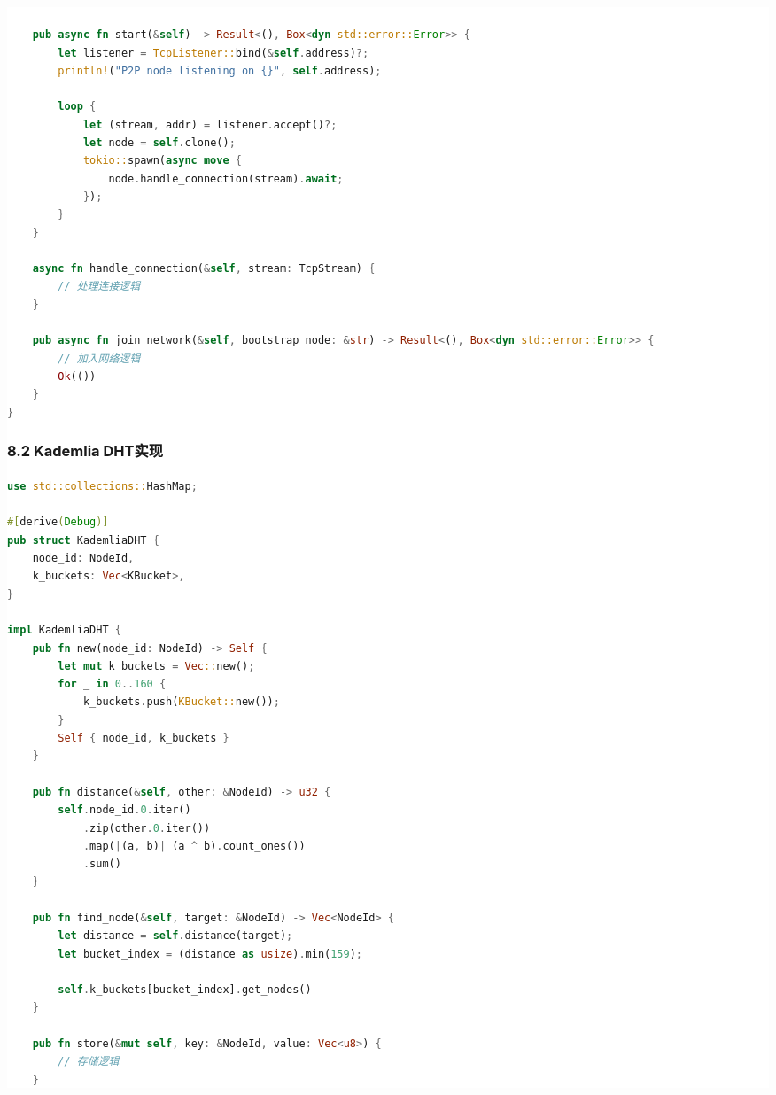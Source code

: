 ```rust

    pub async fn start(&self) -> Result<(), Box<dyn std::error::Error>> {
        let listener = TcpListener::bind(&self.address)?;
        println!("P2P node listening on {}", self.address);

        loop {
            let (stream, addr) = listener.accept()?;
            let node = self.clone();
            tokio::spawn(async move {
                node.handle_connection(stream).await;
            });
        }
    }

    async fn handle_connection(&self, stream: TcpStream) {
        // 处理连接逻辑
    }

    pub async fn join_network(&self, bootstrap_node: &str) -> Result<(), Box<dyn std::error::Error>> {
        // 加入网络逻辑
        Ok(())
    }
}
```

### 8.2 Kademlia DHT实现

```rust
use std::collections::HashMap;

#[derive(Debug)]
pub struct KademliaDHT {
    node_id: NodeId,
    k_buckets: Vec<KBucket>,
}

impl KademliaDHT {
    pub fn new(node_id: NodeId) -> Self {
        let mut k_buckets = Vec::new();
        for _ in 0..160 {
            k_buckets.push(KBucket::new());
        }
        Self { node_id, k_buckets }
    }

    pub fn distance(&self, other: &NodeId) -> u32 {
        self.node_id.0.iter()
            .zip(other.0.iter())
            .map(|(a, b)| (a ^ b).count_ones())
            .sum()
    }

    pub fn find_node(&self, target: &NodeId) -> Vec<NodeId> {
        let distance = self.distance(target);
        let bucket_index = (distance as usize).min(159);
        
        self.k_buckets[bucket_index].get_nodes()
    }

    pub fn store(&mut self, key: &NodeId, value: Vec<u8>) {
        // 存储逻辑
    }
```